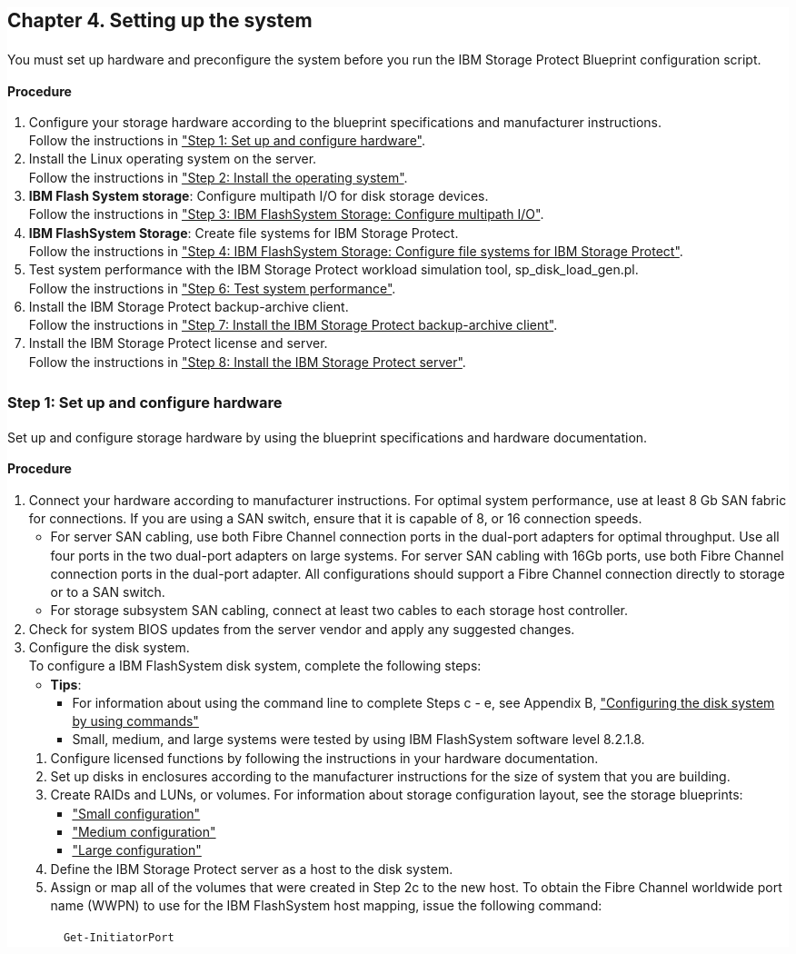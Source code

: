 ## Chapter 4. Setting up the system

You must set up hardware and preconfigure the system before you run the IBM Storage Protect Blueprint configuration script.

**Procedure**

1. Configure your storage hardware according to the blueprint specifications and manufacturer instructions. </br>Follow the instructions in ["Step 1: Set up and configure hardware"](#step-1-set-up-and-configure-hardware).
1. Install the Linux operating system on the server. </br>Follow the instructions in ["Step 2: Install the operating system"](#step-2-install-the-operating-system).
1. **IBM Flash System storage**: Configure multipath I/O for disk storage devices. </br>Follow the instructions in ["Step 3: IBM FlashSystem Storage: Configure multipath I/O"](#step-3-configure-multipath-io).
1. **IBM FlashSystem Storage**: Create file systems for IBM Storage Protect. </br>Follow the instructions in ["Step 4: IBM FlashSystem Storage: Configure file systems for IBM Storage Protect"](#step-4-configure-file-systems-for-ibm-storage-protect).
1. Test system performance with the IBM Storage Protect workload simulation tool, sp_disk_load_gen.pl. </br>Follow the instructions in ["Step 6: Test system performance"](#step-5-test-system-performance).
1. Install the IBM Storage Protect backup-archive client. </br>Follow the instructions in ["Step 7: Install the IBM Storage Protect backup-archive client"](#step-6-install-the-ibm-storage-protect-backup-archive-client).
1. Install the IBM Storage Protect license and server. </br>Follow the instructions in ["Step 8: Install the IBM Storage Protect server"](#step-7-install-the-ibm-storage-protect-server).

### Step 1: Set up and configure hardware

Set up and configure storage hardware by using the blueprint specifications and hardware documentation.

**Procedure**

1. Connect your hardware according to manufacturer instructions. For optimal system performance, use at least 8 Gb SAN fabric for connections. If you are using a SAN switch, ensure that it is capable of 8, or 16 connection speeds.
   * For server SAN cabling, use both Fibre Channel connection ports in the dual-port adapters for optimal throughput. Use all four ports in the two dual-port adapters on large systems. For server SAN cabling with 16Gb ports, use both Fibre Channel connection ports in the dual-port adapter. All configurations should support a Fibre Channel connection directly to storage or to a SAN switch.
   * For storage subsystem SAN cabling, connect at least two cables to each storage host controller. 
1. Check for system BIOS updates from the server vendor and apply any suggested changes.
1. Configure the disk system.  </br>To configure a IBM FlashSystem disk system, complete the following steps:
   * **Tips**:
     * For information about using the command line to complete Steps c - e, see Appendix B, ["Configuring the disk system by using commands"](#appendix-b-configuring-the-disk-system-by-using-commands)
     * Small, medium, and large systems were tested by using IBM FlashSystem software level 8.2.1.8.
   1. Configure licensed functions by following the instructions in your hardware documentation.
   1. Set up disks in enclosures according to the manufacturer instructions for the size of system that you are building.
   1. Create RAIDs and LUNs, or volumes. For information about storage configuration layout, see the storage blueprints:
      - ["Small configuration"](#31-small-configuration)
      - ["Medium configuration"](#32-medium-configuration)
      - ["Large configuration"](#33-large-configuration)
   1. Define the IBM Storage Protect server as a host to the disk system.
   1. Assign or map all of the volumes that were created in Step 2c to the new host.
      To obtain the Fibre Channel worldwide port name (WWPN) to use for the IBM FlashSystem host mapping, issue the following command:
      ```
        Get-InitiatorPort
      ```